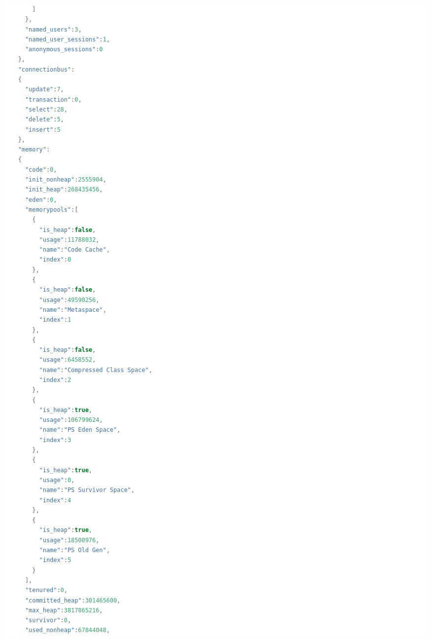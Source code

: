 ```java
        ]
      },
      "named_users":3,
      "named_user_sessions":1,
      "anonymous_sessions":0
    },
    "connectionbus":
    {
      "update":7,
      "transaction":0,
      "select":28,
      "delete":5,
      "insert":5
    },
    "memory":
    {
      "code":0,
      "init_nonheap":2555904,
      "init_heap":268435456,
      "eden":0,
      "memorypools":[  
        {  
          "is_heap":false,
          "usage":11788032,
          "name":"Code Cache",
          "index":0
        },
        {  
          "is_heap":false,
          "usage":49590256,
          "name":"Metaspace",
          "index":1
        },
        {  
          "is_heap":false,
          "usage":6458552,
          "name":"Compressed Class Space",
          "index":2
        },
        {  
          "is_heap":true,
          "usage":106799624,
          "name":"PS Eden Space",
          "index":3
        },
        {  
          "is_heap":true,
          "usage":0,
          "name":"PS Survivor Space",
          "index":4
        },
        {  
          "is_heap":true,
          "usage":18500976,
          "name":"PS Old Gen",
          "index":5
        }
      ],
      "tenured":0,
      "committed_heap":301465600,
      "max_heap":3817865216,
      "survivor":0,
      "used_nonheap":67844048,
```